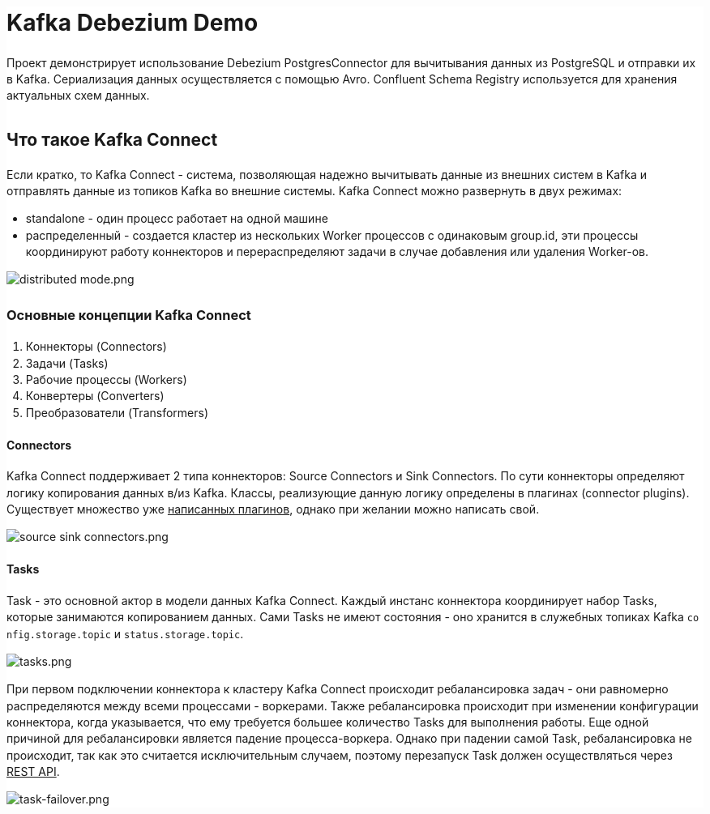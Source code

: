# Kafka Debezium Demo

Проект демонстрирует использование Debezium PostgresConnector для вычитывания данных из 
PostgreSQL и отправки их в Kafka. Сериализация данных осуществляется с помощью Avro. Confluent
Schema Registry используется для хранения актуальных схем данных. 

## Что такое Kafka Connect 
Если кратко, то Kafka Connect - система, позволяющая надежно вычитывать данные из внешних 
систем в Kafka и отправлять данные из топиков Kafka во внешние системы. Kafka Connect можно развернуть
в двух режимах: 
- standalone - один процесс работает на одной машине
- распределенный - создается кластер из нескольких Worker процессов с одинаковым group.id, 
  эти процессы координируют работу коннекторов и перераспределяют задачи в случае добавления
  или удаления Worker-ов. 

![distributed mode.png](art%2Fdistributed%20mode.png)

### Основные концепции Kafka Connect
1. Коннекторы (Connectors)
2. Задачи (Tasks)
3. Рабочие процессы (Workers)
4. Конвертеры (Converters)
5. Преобразователи (Transformers)

#### Connectors
Kafka Connect поддерживает 2 типа коннекторов: Source Connectors и Sink Connectors.
По сути коннекторы определяют логику копирования данных в/из Kafka. Классы, реализующие
данную логику определены в плагинах (connector plugins). Существует множество уже 
[написанных плагинов](https://www.confluent.io/product/connectors), однако при желании 
можно написать свой. 

![source sink connectors.png](art%2Fsource%20sink%20connectors.png)

#### Tasks
Task - это основной актор в модели данных Kafka Connect. Каждый инстанс коннектора
координирует набор Tasks, которые занимаются копированием данных. Сами Tasks не имеют 
состояния - оно хранится в служебных топиках Kafka `config.storage.topic` и `status.storage.topic`.

![tasks.png](art%2Ftasks.png)

При первом подключении коннектора к кластеру Kafka Connect происходит ребалансировка задач - 
они равномерно распределяются между всеми процессами - воркерами. Также ребалансировка
происходит при изменении конфигурации коннектора, когда указывается, что ему требуется
большее количество Tasks для выполнения работы. Еще одной причиной для ребалансировки
является падение процесса-воркера. Однако при падении самой Task, ребалансировка не происходит,
так как это считается исключительным случаем, поэтому перезапуск Task должен осуществляться
через [REST API](https://docs.confluent.io/platform/current/connect/monitoring.html). 

![task-failover.png](art%2Ftask-failover.png)
